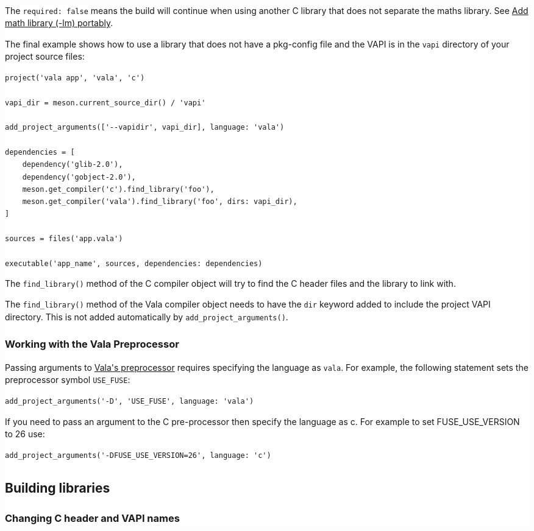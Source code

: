 The `required: false` means the build will continue when using another
C library that does not separate the maths library. See [Add math
library (-lm) portably](howtox.md#add-math-library-lm-portably).

The final example shows how to use a library that does not have a
pkg-config file and the VAPI is in the `vapi` directory of your
project source files:

```meson
project('vala app', 'vala', 'c')

vapi_dir = meson.current_source_dir() / 'vapi'

add_project_arguments(['--vapidir', vapi_dir], language: 'vala')

dependencies = [
    dependency('glib-2.0'),
    dependency('gobject-2.0'),
    meson.get_compiler('c').find_library('foo'),
    meson.get_compiler('vala').find_library('foo', dirs: vapi_dir),
]

sources = files('app.vala')

executable('app_name', sources, dependencies: dependencies)
```
The `find_library()` method of the C compiler object will try to find the C
header files and the library to link with.

The `find_library()` method of the Vala compiler object needs to have the `dir`
keyword added to include the project VAPI directory. This is not added
automatically by `add_project_arguments()`.

### Working with the Vala Preprocessor

Passing arguments to [Vala's
preprocessor](https://wiki.gnome.org/Projects/Vala/Manual/Preprocessor)
requires specifying the language as `vala`. For example, the following
statement sets the preprocessor symbol `USE_FUSE`:

```meson
add_project_arguments('-D', 'USE_FUSE', language: 'vala')
```

If you need to pass an argument to the C pre-processor then specify
the language as c. For example to set FUSE_USE_VERSION to 26 use:

```meson
add_project_arguments('-DFUSE_USE_VERSION=26', language: 'c')
```

## Building libraries


### Changing C header and VAPI names
